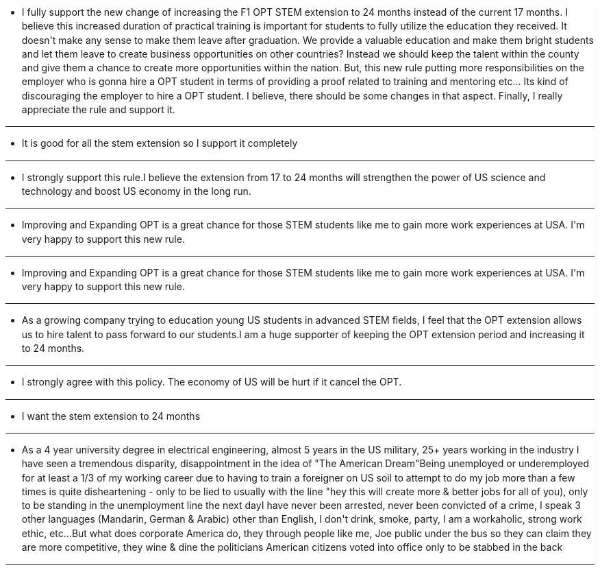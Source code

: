 
* I fully support the new change of increasing the F1 OPT STEM extension to 24 months instead of the current 17 months. I believe this increased duration of practical training is important for students to fully utilize the education they received. It doesn't make any sense to make them leave after graduation. We provide a valuable education and make them bright students and let them leave to create business opportunities on other countries? Instead we should keep the talent within the county and give them a chance to create more opportunities within the nation.  But, this new rule putting more responsibilities on the employer who is gonna hire a OPT student in terms of providing a proof related to training and mentoring etc... Its kind of discouraging the employer to hire a OPT student. I believe, there should be some changes in that aspect. Finally, I really appreciate the rule and support it.

---

* It is good for all the stem extension so I support it completely

---

* I strongly support this rule.I believe the extension from 17 to 24 months will strengthen the power of US science and technology and boost US economy in the long run.

---

* Improving and Expanding OPT is a great chance for those STEM students like me to gain more work experiences at USA. I'm very happy to support this new rule.

---

* Improving and Expanding OPT is a great chance for those STEM students like me to gain more work experiences at USA. I'm very happy to support this new rule.

---

* As a growing company trying to education young US students in advanced STEM fields, I feel that the OPT extension allows us to hire talent to pass forward to our students.I am a huge supporter of keeping the OPT extension period and increasing it to 24 months.

---

* I strongly agree with this policy. The economy of US will be hurt if it cancel the OPT.

---

* I want the stem extension to 24 months

---

* As a 4 year university degree in electrical engineering, almost 5 years in the US military, 25+ years working in the industry I have seen a tremendous disparity, disappointment in the idea of "The American Dream"Being unemployed or underemployed for at least a 1/3 of my working career due to having to train a foreigner on US soil to attempt to do my job more than a few times is quite disheartening - only to be lied to usually with the line "hey this will create more &amp; better jobs for all of you), only to be standing in the unemployment line the next dayI have never been arrested, never been convicted of a crime, I speak 3 other languages (Mandarin, German &amp; Arabic) other than English, I don't drink, smoke, party, I am a workaholic, strong work ethic, etc...But what does corporate America do, they through people like me, Joe public under the bus so they can claim they are more competitive, they wine &amp; dine the politicians American citizens voted into office only to be stabbed in the back

---